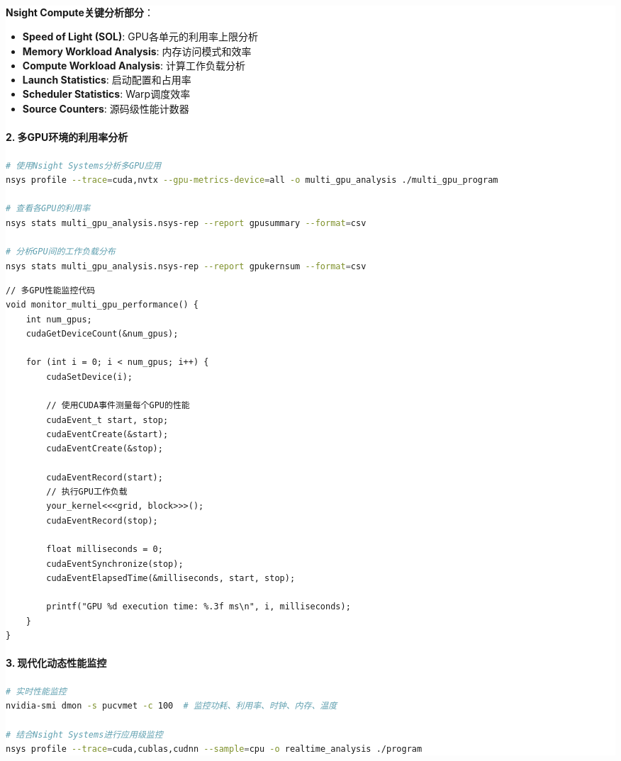 **Nsight Compute关键分析部分**：
- **Speed of Light (SOL)**: GPU各单元的利用率上限分析
- **Memory Workload Analysis**: 内存访问模式和效率
- **Compute Workload Analysis**: 计算工作负载分析
- **Launch Statistics**: 启动配置和占用率
- **Scheduler Statistics**: Warp调度效率
- **Source Counters**: 源码级性能计数器

#### 2. 多GPU环境的利用率分析
```bash
# 使用Nsight Systems分析多GPU应用
nsys profile --trace=cuda,nvtx --gpu-metrics-device=all -o multi_gpu_analysis ./multi_gpu_program

# 查看各GPU的利用率
nsys stats multi_gpu_analysis.nsys-rep --report gpusummary --format=csv

# 分析GPU间的工作负载分布
nsys stats multi_gpu_analysis.nsys-rep --report gpukernsum --format=csv
```

```cuda
// 多GPU性能监控代码
void monitor_multi_gpu_performance() {
    int num_gpus;
    cudaGetDeviceCount(&num_gpus);
    
    for (int i = 0; i < num_gpus; i++) {
        cudaSetDevice(i);
        
        // 使用CUDA事件测量每个GPU的性能
        cudaEvent_t start, stop;
        cudaEventCreate(&start);
        cudaEventCreate(&stop);
        
        cudaEventRecord(start);
        // 执行GPU工作负载
        your_kernel<<<grid, block>>>();
        cudaEventRecord(stop);
        
        float milliseconds = 0;
        cudaEventSynchronize(stop);
        cudaEventElapsedTime(&milliseconds, start, stop);
        
        printf("GPU %d execution time: %.3f ms\n", i, milliseconds);
    }
}
```

#### 3. 现代化动态性能监控
```bash
# 实时性能监控
nvidia-smi dmon -s pucvmet -c 100  # 监控功耗、利用率、时钟、内存、温度

# 结合Nsight Systems进行应用级监控
nsys profile --trace=cuda,cublas,cudnn --sample=cpu -o realtime_analysis ./program
```
